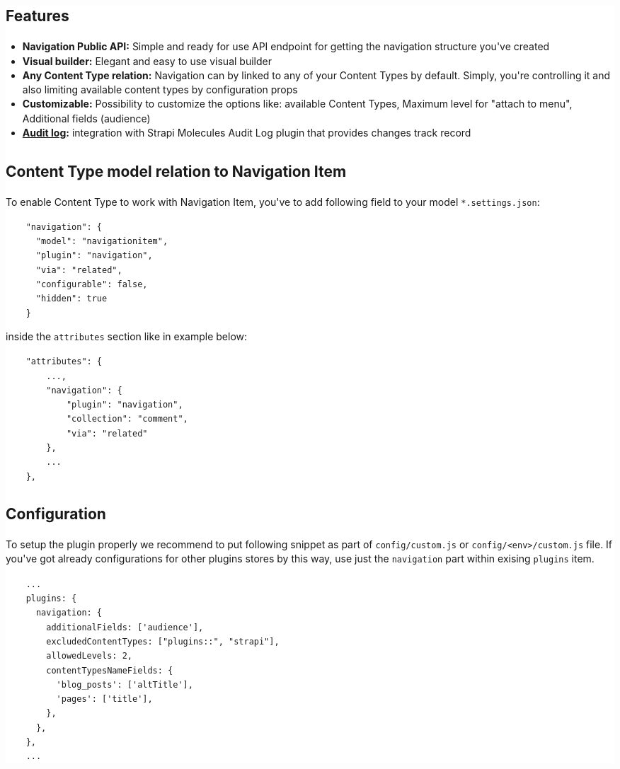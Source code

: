 ## Features

- **Navigation Public API:** Simple and ready for use API endpoint for getting the navigation structure you've created
- **Visual builder:** Elegant and easy to use visual builder
- **Any Content Type relation:** Navigation can by linked to any of your Content Types by default. Simply, you're controlling it and also limiting available content types by configuration props
- **Customizable:** Possibility to customize the options like: available Content Types, Maximum level for "attach to menu", Additional fields (audience)
- **[Audit log](https://github.com/VirtusLab/strapi-molecules/tree/master/packages/strapi-plugin-audit-log):** integration with Strapi Molecules Audit Log plugin that provides changes track record


## Content Type model relation to Navigation Item

To enable Content Type to work with Navigation Item, you've to add following field to your model `*.settings.json`:

```
    "navigation": {
      "model": "navigationitem",
      "plugin": "navigation",
      "via": "related",
      "configurable": false,
      "hidden": true
    }
```

inside the `attributes` section like in example below:

```
    "attributes": {
        ...,
        "navigation": {
            "plugin": "navigation",
            "collection": "comment",
            "via": "related"
        },
        ...
    },
```

## Configuration
To setup the plugin properly we recommend to put following snippet as part of `config/custom.js` or `config/<env>/custom.js` file. If you've got already configurations for other plugins stores by this way, use just the `navigation` part within exising `plugins` item.

```
    ...
    plugins: {
      navigation: {
        additionalFields: ['audience'],
        excludedContentTypes: ["plugins::", "strapi"],
        allowedLevels: 2,
        contentTypesNameFields: {
          'blog_posts': ['altTitle'],
          'pages': ['title'],
        },
      },
    },
    ...
```
